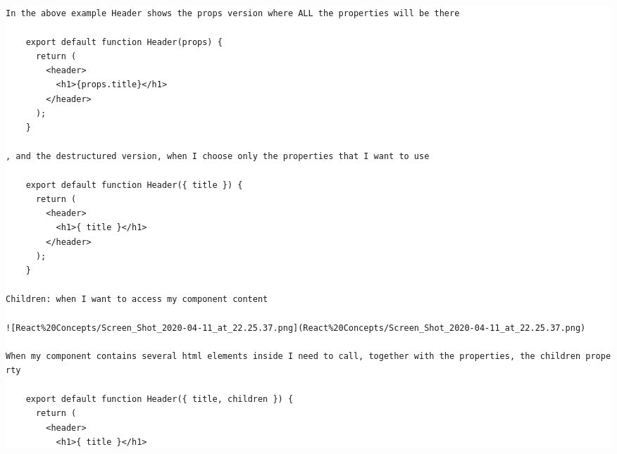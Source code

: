     In the above example Header shows the props version where ALL the properties will be there

        export default function Header(props) {
          return (
            <header>
              <h1>{props.title}</h1>
            </header>
          );
        }

    , and the destructured version, when I choose only the properties that I want to use

        export default function Header({ title }) {
          return (
            <header>
              <h1>{ title }</h1>
            </header>
          );
        }

    Children: when I want to access my component content

    ![React%20Concepts/Screen_Shot_2020-04-11_at_22.25.37.png](React%20Concepts/Screen_Shot_2020-04-11_at_22.25.37.png)

    When my component contains several html elements inside I need to call, together with the properties, the children property

        export default function Header({ title, children }) {
          return (
            <header>
              <h1>{ title }</h1>
        